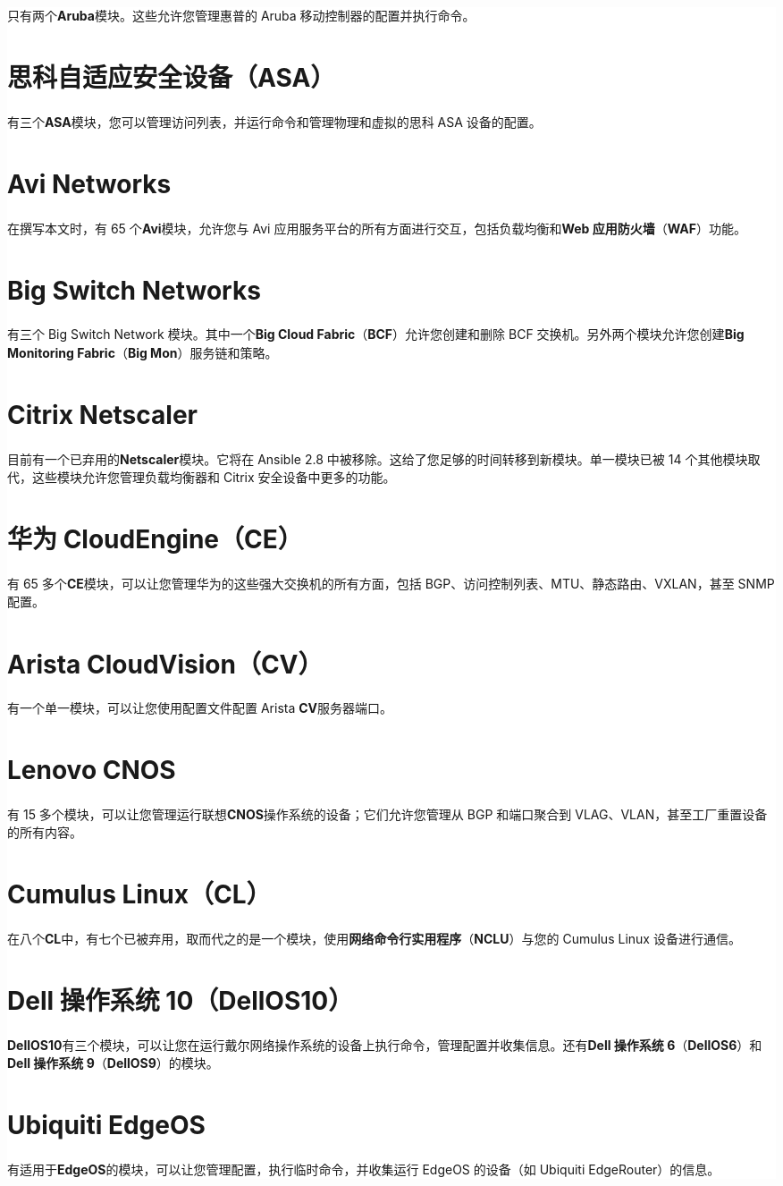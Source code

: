 只有两个**Aruba**模块。这些允许您管理惠普的 Aruba 移动控制器的配置并执行命令。

# 思科自适应安全设备（ASA）

有三个**ASA**模块，您可以管理访问列表，并运行命令和管理物理和虚拟的思科 ASA 设备的配置。

# Avi Networks

在撰写本文时，有 65 个**Avi**模块，允许您与 Avi 应用服务平台的所有方面进行交互，包括负载均衡和**Web 应用防火墙**（**WAF**）功能。

# Big Switch Networks

有三个 Big Switch Network 模块。其中一个**Big Cloud Fabric**（**BCF**）允许您创建和删除 BCF 交换机。另外两个模块允许您创建**Big Monitoring Fabric**（**Big Mon**）服务链和策略。

# Citrix Netscaler

目前有一个已弃用的**Netscaler**模块。它将在 Ansible 2.8 中被移除。这给了您足够的时间转移到新模块。单一模块已被 14 个其他模块取代，这些模块允许您管理负载均衡器和 Citrix 安全设备中更多的功能。

# 华为 CloudEngine（CE）

有 65 多个**CE**模块，可以让您管理华为的这些强大交换机的所有方面，包括 BGP、访问控制列表、MTU、静态路由、VXLAN，甚至 SNMP 配置。

# Arista CloudVision（CV）

有一个单一模块，可以让您使用配置文件配置 Arista **CV**服务器端口。

# Lenovo CNOS

有 15 多个模块，可以让您管理运行联想**CNOS**操作系统的设备；它们允许您管理从 BGP 和端口聚合到 VLAG、VLAN，甚至工厂重置设备的所有内容。

# Cumulus Linux（CL）

在八个**CL**中，有七个已被弃用，取而代之的是一个模块，使用**网络命令行实用程序**（**NCLU**）与您的 Cumulus Linux 设备进行通信。

# Dell 操作系统 10（DellOS10）

**DellOS10**有三个模块，可以让您在运行戴尔网络操作系统的设备上执行命令，管理配置并收集信息。还有**Dell 操作系统 6**（**DellOS6**）和**Dell 操作系统 9**（**DellOS9**）的模块。

# Ubiquiti EdgeOS

有适用于**EdgeOS**的模块，可以让您管理配置，执行临时命令，并收集运行 EdgeOS 的设备（如 Ubiquiti EdgeRouter）的信息。
